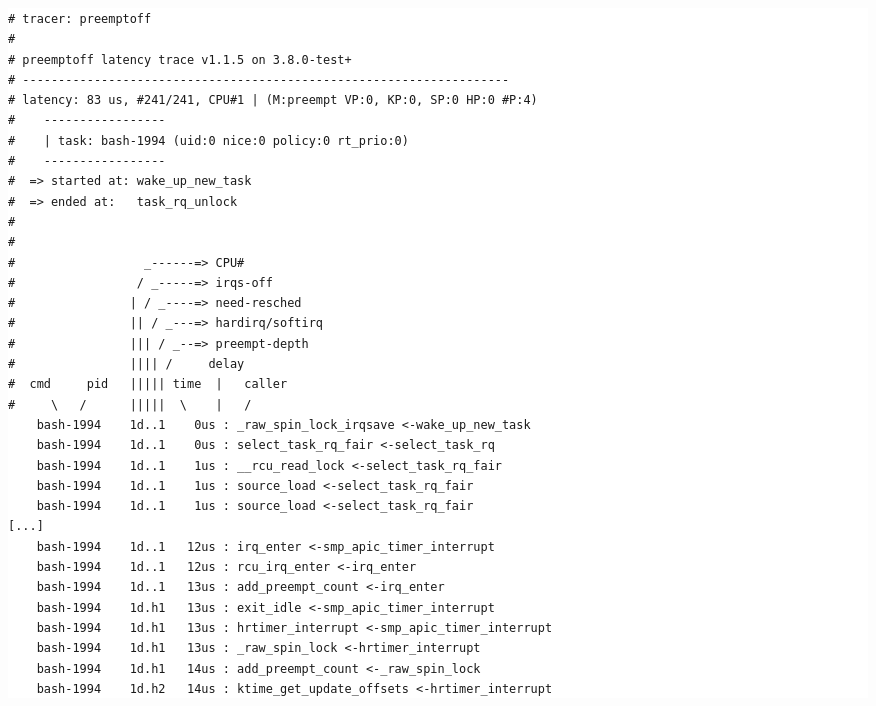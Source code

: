     # tracer: preemptoff
    #
    # preemptoff latency trace v1.1.5 on 3.8.0-test+
    # --------------------------------------------------------------------
    # latency: 83 us, #241/241, CPU#1 | (M:preempt VP:0, KP:0, SP:0 HP:0 #P:4)
    #    -----------------
    #    | task: bash-1994 (uid:0 nice:0 policy:0 rt_prio:0)
    #    -----------------
    #  => started at: wake_up_new_task
    #  => ended at:   task_rq_unlock
    #
    #
    #                  _------=> CPU#            
    #                 / _-----=> irqs-off        
    #                | / _----=> need-resched    
    #                || / _---=> hardirq/softirq 
    #                ||| / _--=> preempt-depth   
    #                |||| /     delay             
    #  cmd     pid   ||||| time  |   caller      
    #     \   /      |||||  \    |   /           
        bash-1994    1d..1    0us : _raw_spin_lock_irqsave <-wake_up_new_task
        bash-1994    1d..1    0us : select_task_rq_fair <-select_task_rq
        bash-1994    1d..1    1us : __rcu_read_lock <-select_task_rq_fair
        bash-1994    1d..1    1us : source_load <-select_task_rq_fair
        bash-1994    1d..1    1us : source_load <-select_task_rq_fair
    [...]
        bash-1994    1d..1   12us : irq_enter <-smp_apic_timer_interrupt
        bash-1994    1d..1   12us : rcu_irq_enter <-irq_enter
        bash-1994    1d..1   13us : add_preempt_count <-irq_enter
        bash-1994    1d.h1   13us : exit_idle <-smp_apic_timer_interrupt
        bash-1994    1d.h1   13us : hrtimer_interrupt <-smp_apic_timer_interrupt
        bash-1994    1d.h1   13us : _raw_spin_lock <-hrtimer_interrupt
        bash-1994    1d.h1   14us : add_preempt_count <-_raw_spin_lock
        bash-1994    1d.h2   14us : ktime_get_update_offsets <-hrtimer_interrupt